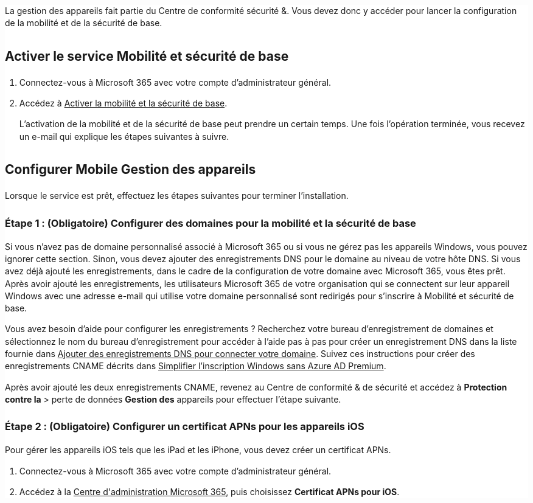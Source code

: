 La gestion des appareils fait partie du Centre de conformité sécurité &. Vous devez donc y accéder pour lancer la configuration de la mobilité et de la sécurité de base.

## <a name="activate-the-basic-mobility-and-security-service"></a>Activer le service Mobilité et sécurité de base

1. Connectez-vous à Microsoft 365 avec votre compte d’administrateur général.

2. Accédez à [Activer la mobilité et la sécurité de base](https://admin.microsoft.com/EAdmin/Device/IntuneInventory.aspx).

   L’activation de la mobilité et de la sécurité de base peut prendre un certain temps. Une fois l’opération terminée, vous recevez un e-mail qui explique les étapes suivantes à suivre.

## <a name="set-up-mobile-device-management"></a>Configurer Mobile Gestion des appareils

Lorsque le service est prêt, effectuez les étapes suivantes pour terminer l’installation.

### <a name="step-1-required-configure-domains-for-basic-mobility-and-security"></a>Étape 1 : (Obligatoire) Configurer des domaines pour la mobilité et la sécurité de base

Si vous n’avez pas de domaine personnalisé associé à Microsoft 365 ou si vous ne gérez pas les appareils Windows, vous pouvez ignorer cette section. Sinon, vous devez ajouter des enregistrements DNS pour le domaine au niveau de votre hôte DNS. Si vous avez déjà ajouté les enregistrements, dans le cadre de la configuration de votre domaine avec Microsoft 365, vous êtes prêt. Après avoir ajouté les enregistrements, les utilisateurs Microsoft 365 de votre organisation qui se connectent sur leur appareil Windows avec une adresse e-mail qui utilise votre domaine personnalisé sont redirigés pour s’inscrire à Mobilité et sécurité de base.

Vous avez besoin d’aide pour configurer les enregistrements ? Recherchez votre bureau d’enregistrement de domaines et sélectionnez le nom du bureau d’enregistrement pour accéder à l’aide pas à pas pour créer un enregistrement DNS dans la liste fournie dans [Ajouter des enregistrements DNS pour connecter votre domaine](/office365/admin/get-help-with-domains/create-dns-records-at-any-dns-hosting-provider). Suivez ces instructions pour créer des enregistrements CNAME décrits dans [Simplifier l’inscription Windows sans Azure AD Premium](/mem/intune/enrollment/windows-enroll#simplify-windows-enrollment-without-azure-ad-premium).

Après avoir ajouté les deux enregistrements CNAME, revenez au Centre de conformité & de sécurité et accédez à **Protection contre la** >  perte de données **Gestion des** appareils pour effectuer l’étape suivante.

### <a name="step-2-required-configure-an-apns-certificate-for-ios-devices"></a>Étape 2 : (Obligatoire) Configurer un certificat APNs pour les appareils iOS

Pour gérer les appareils iOS tels que les iPad et les iPhone, vous devez créer un certificat APNs.

1. Connectez-vous à Microsoft 365 avec votre compte d’administrateur général.

2. Accédez à la [Centre d'administration Microsoft 365](https://portal.office.com/adminportal/home?#/MifoDevices), puis choisissez **Certificat APNs pour iOS**.
